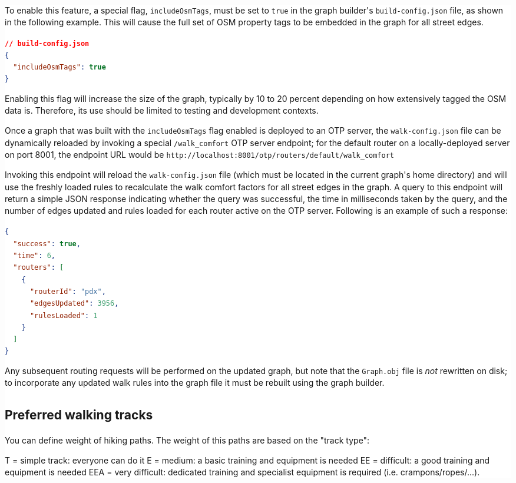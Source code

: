 To enable this feature, a special flag, `includeOsmTags`, must be set to `true` in the graph builder's `build-config.json` file, as shown in the following example. This will cause the full set of OSM property tags to be embedded in the graph for all street edges.

```JSON
// build-config.json
{
  "includeOsmTags": true
}
```

Enabling this flag will increase the size of the graph, typically by 10 to 20 percent depending on how extensively tagged the OSM data is. Therefore, its use should be limited to testing and development contexts.

Once a graph that was built with the `includeOsmTags` flag enabled is deployed to an OTP server, the `walk-config.json` file can be dynamically reloaded by invoking a special `/walk_comfort` OTP server endpoint; for the default router on a locally-deployed server on port 8001, the endpoint URL would be `http://localhost:8001/otp/routers/default/walk_comfort`

Invoking this endpoint will reload the `walk-config.json` file (which must be located in the current graph's home directory) and will use the freshly loaded rules to recalculate the walk comfort factors for all street edges in the graph. A query to this endpoint will return a simple JSON response indicating whether the query was successful, the time in milliseconds taken by the query, and the number of edges updated and rules loaded for each router active on the OTP server. Following is an example of such a response:

```JSON
{
  "success": true,
  "time": 6,
  "routers": [
    {
      "routerId": "pdx",
      "edgesUpdated": 3956,
      "rulesLoaded": 1
    }
  ]
}
```

Any subsequent routing requests will be performed on the updated graph, but note that the `Graph.obj` file is *not* rewritten on disk; to incorporate any updated walk rules into the graph file it must be rebuilt using the graph builder.

## Preferred walking tracks

You can define weight of hiking paths. The weight of this paths are based on the "track type": 

T = simple track: everyone can do it 
E = medium: a basic training and equipment is needed
EE = difficult: a good training and equipment is needed
EEA = very difficult: dedicated training and specialist equipment is required (i.e. crampons/ropes/...).
